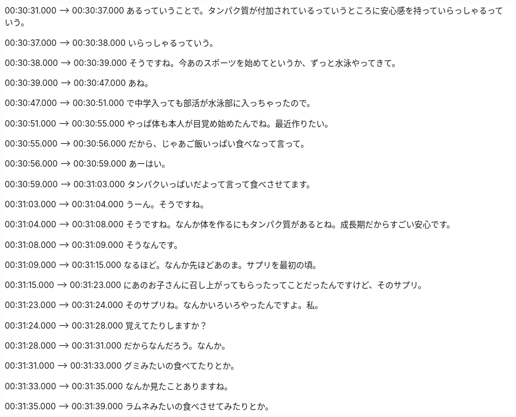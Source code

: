 00:30:31.000 --> 00:30:37.000
あるっていうことで。タンパク質が付加されているっていうところに安心感を持っていらっしゃるっていう。

00:30:37.000 --> 00:30:38.000
いらっしゃるっていう。

00:30:38.000 --> 00:30:39.000
そうですね。今あのスポーツを始めてというか、ずっと水泳やってきて。

00:30:39.000 --> 00:30:47.000
あね。

00:30:47.000 --> 00:30:51.000
で中学入っても部活が水泳部に入っちゃったので。

00:30:51.000 --> 00:30:55.000
やっぱ体も本人が目覚め始めたんでね。最近作りたい。

00:30:55.000 --> 00:30:56.000
だから、じゃあご飯いっぱい食べなって言って。

00:30:56.000 --> 00:30:59.000
あーはい。

00:30:59.000 --> 00:31:03.000
タンパクいっぱいだよって言って食べさせてます。

00:31:03.000 --> 00:31:04.000
うーん。そうですね。

00:31:04.000 --> 00:31:08.000
そうですね。なんか体を作るにもタンパク質があるとね。成長期だからすごい安心です。

00:31:08.000 --> 00:31:09.000
そうなんです。

00:31:09.000 --> 00:31:15.000
なるほど。なんか先ほどあのま。サプリを最初の頃。

00:31:15.000 --> 00:31:23.000
にあのお子さんに召し上がってもらったってことだったんですけど、そのサプリ。

00:31:23.000 --> 00:31:24.000
そのサプリね。なんかいろいろやったんですよ。私。

00:31:24.000 --> 00:31:28.000
覚えてたりしますか？

00:31:28.000 --> 00:31:31.000
だからなんだろう。なんか。

00:31:31.000 --> 00:31:33.000
グミみたいの食べてたりとか。

00:31:33.000 --> 00:31:35.000
なんか見たことありますね。

00:31:35.000 --> 00:31:39.000
ラムネみたいの食べさせてみたりとか。
